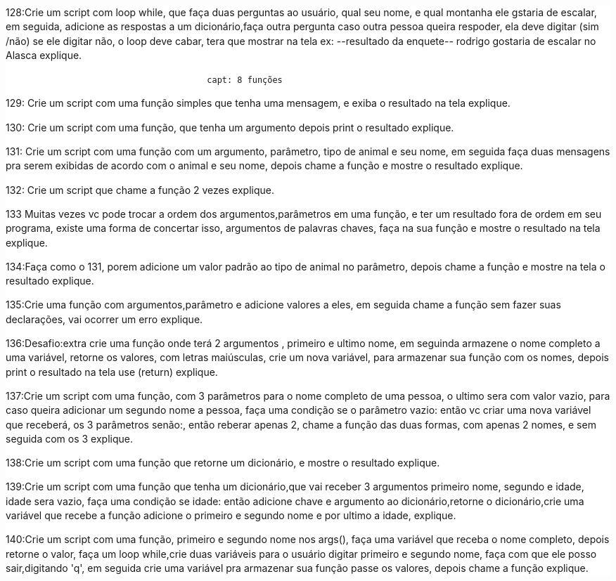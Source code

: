 128:Crie um script com loop while, que faça duas perguntas ao usuário, qual seu nome, e qual montanha ele gstaria de escalar,
em seguida, adicione as respostas a um dicionário,faça outra pergunta caso outra pessoa queira respoder, ela deve digitar (sim /não)
se ele digitar não, o loop deve cabar, tera que mostrar na tela ex: --resultado da enquete-- rodrigo gostaria de escalar no Alasca
explique.

                                            capt: 8 funções

129: Crie um script com uma função simples que tenha uma mensagem, e exiba o resultado na tela explique.

130: Crie um script com uma função, que tenha um argumento depois print o resultado explique.

131: Crie um script com uma função com um argumento, parâmetro, tipo de animal e seu nome, em seguida faça duas mensagens
pra serem exibidas de acordo com o animal e seu nome, depois chame a função e mostre o resultado explique.

132: Crie um script que chame a função 2 vezes explique.

133 Muitas vezes vc pode trocar a ordem dos argumentos,parâmetros em uma função, e ter um resultado fora de ordem em seu programa,
existe uma forma de concertar isso, argumentos de palavras chaves, faça na sua função e mostre o resultado na tela explique.

134:Faça como o 131, porem adicione um valor padrão ao tipo de animal no parâmetro, depois chame a função e mostre na tela o resultado
explique.

135:Crie uma função com argumentos,parâmetro e adicione valores a eles, em seguida chame a função sem fazer suas declarações,
vai ocorrer um erro explique.

136:Desafio:extra crie uma função onde terá 2 argumentos , primeiro e ultimo nome, em seguinda armazene o nome completo
a uma variável, retorne os valores, com letras maiúsculas, crie um nova variável,
para armazenar sua função com os nomes, depois print o resultado na tela use (return) explique.

137:Crie um script com uma função, com 3 parâmetros para o nome completo de uma pessoa, o ultimo sera com valor vazio,
para caso queira adicionar um segundo nome a pessoa, faça uma condição se o parâmetro vazio:
então vc criar uma nova variável que receberá, os 3 parâmetros senão:, então reberar apenas 2,
chame a função das duas formas, com apenas 2 nomes, e sem seguida com os 3 explique.

138:Crie um script com uma função que retorne um dicionário, e mostre o resultado explique.

139:Crie um script com uma função que tenha um dicionário,que vai receber 3 argumentos primeiro nome, segundo e idade,
idade sera vazio, faça uma condição se idade: então adicione chave e argumento ao dicionário,retorne o dicionário,crie uma variável
que recebe a função adicione o primeiro e segundo nome e por ultimo a idade, explique. 

140:Crie um script com uma função, primeiro e segundo nome nos args(), faça uma variável que receba o nome completo,
depois retorne o valor, faça um loop while,crie duas variáveis para o usuário digitar primeiro e segundo nome, faça com que 
ele posso sair,digitando 'q', em seguida crie uma variável pra armazenar sua função passe os valores, depois chame a função
explique.
